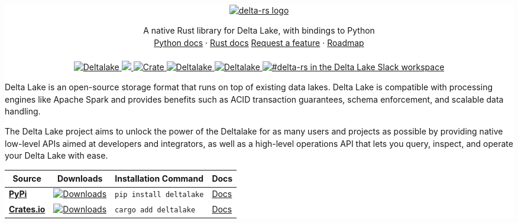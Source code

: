 <p align="center">
  <a href="https://delta.io/">
    <img src="https://github.com/delta-io/delta-rs/blob/main/docs\delta-rust-no-whitespace.svg?raw=true" alt="delta-rs logo" height="200">
  </a>
</p>
<p align="center">
  A native Rust library for Delta Lake, with bindings to Python
  <br>
  <a href="https://delta-io.github.io/delta-rs/">Python docs</a>
  ·
  <a href="https://docs.rs/deltalake/latest/deltalake/">Rust docs</a>
  <a href="https://github.com/delta-io/delta-rs/issues/new?template=feature_request.md">Request a feature</a>
  ·
  <a href="https://github.com/delta-io/delta-rs/issues/1128">Roadmap</a>
  <br>
  <br>
  <a href="https://pypi.python.org/pypi/deltalake">
    <img alt="Deltalake" src="https://img.shields.io/pypi/l/deltalake.svg?style=flat-square&color=00ADD4&logo=apache">
  </a>
  <a target="_blank" href="https://github.com/delta-io/delta-rs" style="background:none">
    <img src="https://img.shields.io/github/stars/delta-io/delta-rs?logo=github&color=F75101">
  </a>
  <a target="_blank" href="https://crates.io/crates/deltalake" style="background:none">
    <img alt="Crate" src="https://img.shields.io/crates/v/deltalake.svg?style=flat-square&color=00ADD4&logo=rust" >
  </a>
  <a href="https://pypi.python.org/pypi/deltalake">
    <img alt="Deltalake" src="https://img.shields.io/pypi/v/deltalake.svg?style=flat-square&color=F75101&logo=pypi" >
  </a>
  <a href="https://pypi.python.org/pypi/deltalake">
    <img alt="Deltalake" src="https://img.shields.io/pypi/pyversions/deltalake.svg?style=flat-square&color=00ADD4&logo=python">
  </a>
  <a target="_blank" href="https://go.delta.io/slack">
    <img alt="#delta-rs in the Delta Lake Slack workspace" src="https://img.shields.io/badge/slack-delta-blue.svg?logo=slack&style=flat-square&color=F75101">
  </a>
</p>
Delta Lake is an open-source storage format that runs on top of existing data lakes. Delta Lake is compatible with processing engines like Apache Spark and provides benefits such as ACID transaction guarantees, schema enforcement, and scalable data handling.

The Delta Lake project aims to unlock the power of the Deltalake for as many users and projects as possible
by providing native low-level APIs aimed at developers and integrators, as well as a high-level operations
API that lets you query, inspect, and operate your Delta Lake with ease.

| Source                  | Downloads                         | Installation Command    | Docs            |
| ----------------------- | --------------------------------- | ----------------------- | --------------- |
| **[PyPi][pypi]**        | [![Downloads][pypi-dl]][pypi]     | `pip install deltalake` | [Docs][py-docs] |
| **[Crates.io][crates]** | [![Downloads][crates-dl]][crates] | `cargo add deltalake`   | [Docs][rs-docs] |


[pypi]: https://pypi.org/project/deltalake/
[pypi-dl]: https://img.shields.io/pypi/dm/deltalake?style=flat-square&color=00ADD4
[py-docs]: https://delta-io.github.io/delta-rs/
[rs-docs]: https://docs.rs/deltalake/latest/deltalake/
[crates]: https://crates.io/crates/deltalake
[crates-dl]: https://img.shields.io/crates/d/deltalake?color=F75101
[datafusion]: https://github.com/apache/datafusion
[ballista]: https://github.com/apache/arrow-ballista
[polars]: https://github.com/pola-rs/polars
[open]: https://cdn.jsdelivr.net/gh/Readme-Workflows/Readme-Icons@main/icons/octicons/IssueNeutral.svg
[semi-done]: https://cdn.jsdelivr.net/gh/Readme-Workflows/Readme-Icons@main/icons/octicons/ApprovedChangesGrey.svg
[done]: https://cdn.jsdelivr.net/gh/Readme-Workflows/Readme-Icons@main/icons/octicons/ApprovedChanges.svg
[roadmap]: https://github.com/delta-io/delta-rs/issues/1128
[writer-rs]: https://github.com/delta-io/delta-rs/issues/851
[check-constraints]: https://github.com/delta-io/delta-rs/issues/1881
[onelake-rs]: https://github.com/delta-io/delta-rs/issues/1418
[protocol]: https://github.com/delta-io/delta/blob/master/PROTOCOL.md